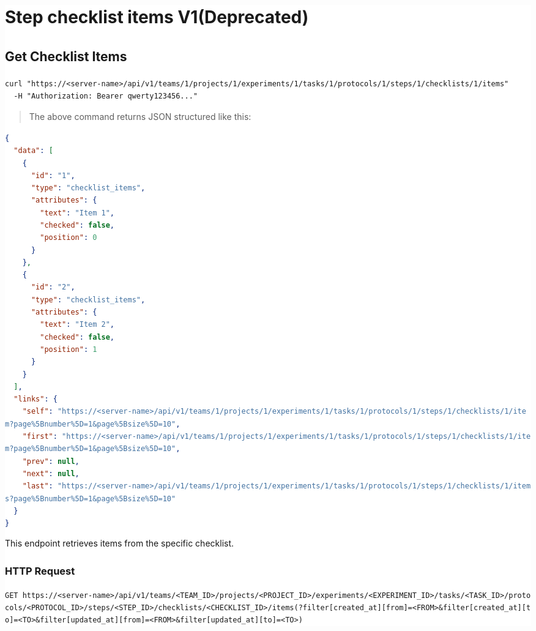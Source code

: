 # Step checklist items V1(Deprecated)

## Get Checklist Items

```shell
curl "https://<server-name>/api/v1/teams/1/projects/1/experiments/1/tasks/1/protocols/1/steps/1/checklists/1/items"
  -H "Authorization: Bearer qwerty123456..."
```

> The above command returns JSON structured like this:

```json
{
  "data": [
    {
      "id": "1",
      "type": "checklist_items",
      "attributes": {
        "text": "Item 1",
        "checked": false,
        "position": 0
      }
    },
    {
      "id": "2",
      "type": "checklist_items",
      "attributes": {
        "text": "Item 2",
        "checked": false,
        "position": 1
      }
    }
  ],
  "links": {
    "self": "https://<server-name>/api/v1/teams/1/projects/1/experiments/1/tasks/1/protocols/1/steps/1/checklists/1/item?page%5Bnumber%5D=1&page%5Bsize%5D=10",
    "first": "https://<server-name>/api/v1/teams/1/projects/1/experiments/1/tasks/1/protocols/1/steps/1/checklists/1/item?page%5Bnumber%5D=1&page%5Bsize%5D=10",
    "prev": null,
    "next": null,
    "last": "https://<server-name>/api/v1/teams/1/projects/1/experiments/1/tasks/1/protocols/1/steps/1/checklists/1/items?page%5Bnumber%5D=1&page%5Bsize%5D=10"
  }
}
```

This endpoint retrieves items from the specific checklist.

### HTTP Request

`GET https://<server-name>/api/v1/teams/<TEAM_ID>/projects/<PROJECT_ID>/experiments/<EXPERIMENT_ID>/tasks/<TASK_ID>/protocols/<PROTOCOL_ID>/steps/<STEP_ID>/checklists/<CHECKLIST_ID>/items(?filter[created_at][from]=<FROM>&filter[created_at][to]=<TO>&filter[updated_at][from]=<FROM>&filter[updated_at][to]=<TO>)`
